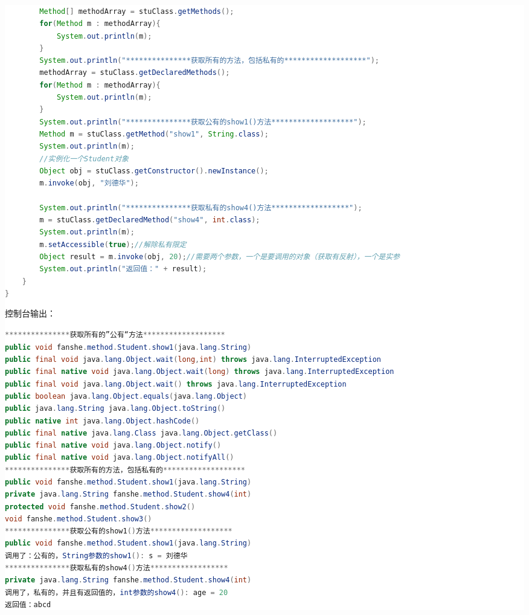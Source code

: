 ```java
        Method[] methodArray = stuClass.getMethods();  
        for(Method m : methodArray){  
            System.out.println(m);  
        }  
        System.out.println("***************获取所有的方法，包括私有的*******************");  
        methodArray = stuClass.getDeclaredMethods();  
        for(Method m : methodArray){  
            System.out.println(m);  
        }  
        System.out.println("***************获取公有的show1()方法*******************");  
        Method m = stuClass.getMethod("show1", String.class);  
        System.out.println(m);  
        //实例化一个Student对象  
        Object obj = stuClass.getConstructor().newInstance();  
        m.invoke(obj, "刘德华");  
          
        System.out.println("***************获取私有的show4()方法******************");  
        m = stuClass.getDeclaredMethod("show4", int.class);  
        System.out.println(m);  
        m.setAccessible(true);//解除私有限定  
        Object result = m.invoke(obj, 20);//需要两个参数，一个是要调用的对象（获取有反射），一个是实参  
        System.out.println("返回值：" + result);         
    }  
}  
```

控制台输出：  
``` java
***************获取所有的”公有“方法*******************  
public void fanshe.method.Student.show1(java.lang.String)  
public final void java.lang.Object.wait(long,int) throws java.lang.InterruptedException  
public final native void java.lang.Object.wait(long) throws java.lang.InterruptedException  
public final void java.lang.Object.wait() throws java.lang.InterruptedException  
public boolean java.lang.Object.equals(java.lang.Object)  
public java.lang.String java.lang.Object.toString()  
public native int java.lang.Object.hashCode()  
public final native java.lang.Class java.lang.Object.getClass()  
public final native void java.lang.Object.notify()  
public final native void java.lang.Object.notifyAll()  
***************获取所有的方法，包括私有的*******************  
public void fanshe.method.Student.show1(java.lang.String)  
private java.lang.String fanshe.method.Student.show4(int)  
protected void fanshe.method.Student.show2()  
void fanshe.method.Student.show3()  
***************获取公有的show1()方法*******************  
public void fanshe.method.Student.show1(java.lang.String)  
调用了：公有的，String参数的show1(): s = 刘德华  
***************获取私有的show4()方法******************  
private java.lang.String fanshe.method.Student.show4(int)  
调用了，私有的，并且有返回值的，int参数的show4(): age = 20  
返回值：abcd  
```
